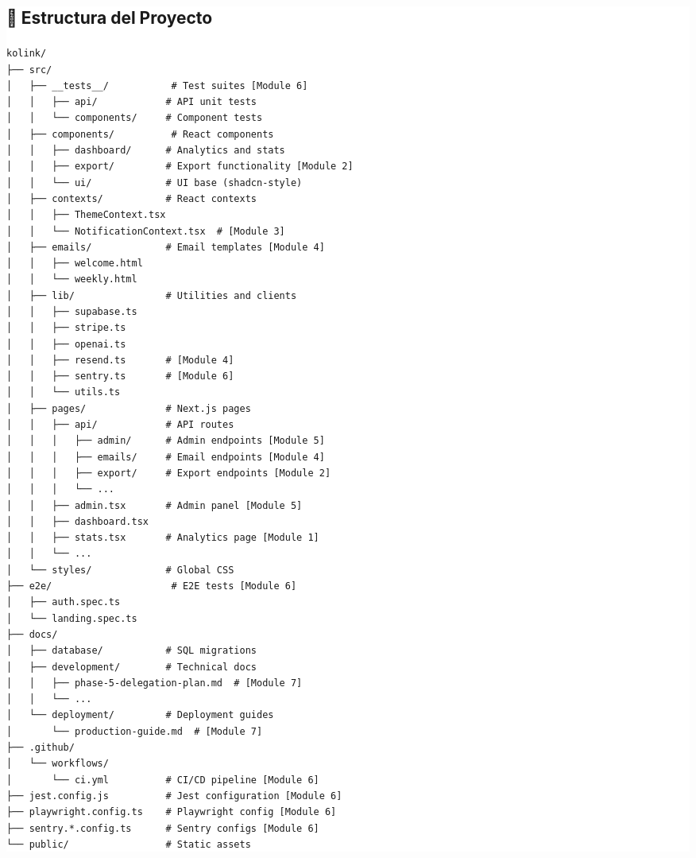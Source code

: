```env
```

## 📁 Estructura del Proyecto

```
kolink/
├── src/
│   ├── __tests__/           # Test suites [Module 6]
│   │   ├── api/            # API unit tests
│   │   └── components/     # Component tests
│   ├── components/          # React components
│   │   ├── dashboard/      # Analytics and stats
│   │   ├── export/         # Export functionality [Module 2]
│   │   └── ui/             # UI base (shadcn-style)
│   ├── contexts/           # React contexts
│   │   ├── ThemeContext.tsx
│   │   └── NotificationContext.tsx  # [Module 3]
│   ├── emails/             # Email templates [Module 4]
│   │   ├── welcome.html
│   │   └── weekly.html
│   ├── lib/                # Utilities and clients
│   │   ├── supabase.ts
│   │   ├── stripe.ts
│   │   ├── openai.ts
│   │   ├── resend.ts       # [Module 4]
│   │   ├── sentry.ts       # [Module 6]
│   │   └── utils.ts
│   ├── pages/              # Next.js pages
│   │   ├── api/            # API routes
│   │   │   ├── admin/      # Admin endpoints [Module 5]
│   │   │   ├── emails/     # Email endpoints [Module 4]
│   │   │   ├── export/     # Export endpoints [Module 2]
│   │   │   └── ...
│   │   ├── admin.tsx       # Admin panel [Module 5]
│   │   ├── dashboard.tsx
│   │   ├── stats.tsx       # Analytics page [Module 1]
│   │   └── ...
│   └── styles/             # Global CSS
├── e2e/                     # E2E tests [Module 6]
│   ├── auth.spec.ts
│   └── landing.spec.ts
├── docs/
│   ├── database/           # SQL migrations
│   ├── development/        # Technical docs
│   │   ├── phase-5-delegation-plan.md  # [Module 7]
│   │   └── ...
│   └── deployment/         # Deployment guides
│       └── production-guide.md  # [Module 7]
├── .github/
│   └── workflows/
│       └── ci.yml          # CI/CD pipeline [Module 6]
├── jest.config.js          # Jest configuration [Module 6]
├── playwright.config.ts    # Playwright config [Module 6]
├── sentry.*.config.ts      # Sentry configs [Module 6]
└── public/                 # Static assets
```
